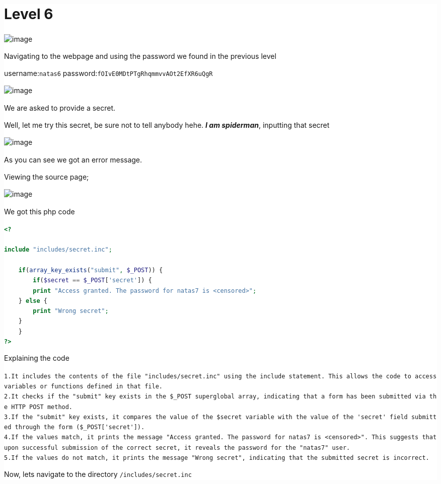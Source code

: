 # Level 6

![image](https://github.com/BlackAnon22/BlackAnon22.github.io/assets/67879936/f149d3fc-8764-4fbf-89ef-747cb403047e)

Navigating to the webpage and using the password we found in the previous level

username:```natas6```        password:```fOIvE0MDtPTgRhqmmvvAOt2EfXR6uQgR```

![image](https://github.com/BlackAnon22/BlackAnon22.github.io/assets/67879936/67486b51-ad4c-4d7a-a814-499b3373467c)

We are asked to provide a secret.

Well, let me try this secret, be sure not to tell anybody hehe. **_I am spiderman_**, inputting that secret

![image](https://github.com/BlackAnon22/BlackAnon22.github.io/assets/67879936/28b5e367-891a-4d3d-9814-f33b9a084a37)

As you can see we got an error message.

Viewing the source page;

![image](https://github.com/BlackAnon22/BlackAnon22.github.io/assets/67879936/40147890-6d1a-4e77-af75-b130580eddf6)

We got this php code

```php
<?

include "includes/secret.inc";

    if(array_key_exists("submit", $_POST)) {
        if($secret == $_POST['secret']) {
        print "Access granted. The password for natas7 is <censored>";
    } else {
        print "Wrong secret";
    }
    }
?>
```
Explaining the code
```
1.It includes the contents of the file "includes/secret.inc" using the include statement. This allows the code to access variables or functions defined in that file.
2.It checks if the "submit" key exists in the $_POST superglobal array, indicating that a form has been submitted via the HTTP POST method.
3.If the "submit" key exists, it compares the value of the $secret variable with the value of the 'secret' field submitted through the form ($_POST['secret']).
4.If the values match, it prints the message "Access granted. The password for natas7 is <censored>". This suggests that upon successful submission of the correct secret, it reveals the password for the "natas7" user.
5.If the values do not match, it prints the message "Wrong secret", indicating that the submitted secret is incorrect.
```
Now, lets navigate to the directory ```/includes/secret.inc```
